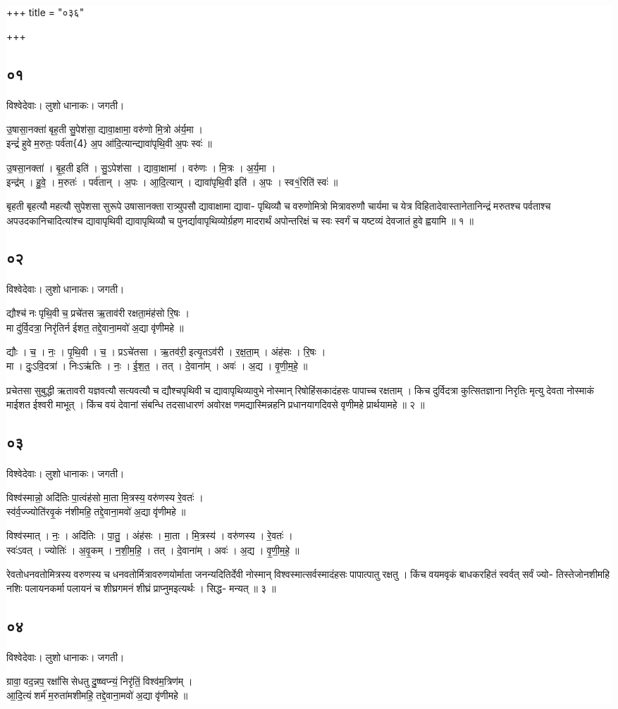 +++
title = "०३६"

+++


## ०१
विश्वेदेवाः। लुशो धानाकः। जगती।

उ॒षासा॒नक्ता॑ बृह॒ती सु॒पेश॑सा॒ द्यावा॒क्षामा॒ वरु॑णो मि॒त्रो अ॑र्य॒मा ।  
इन्द्रं॑ हुवे म॒रुतः॒ पर्व॑ता{4} अ॒प आ॑दि॒त्यान्द्यावा॑पृथि॒वी अ॒पः स्वः॑ ॥

उ॒षसा॒नक्ता॑ । बृ॒ह॒ती इति॑ । सु॒ऽपेश॑सा । द्यावा॒क्षामा॑ । वरु॑णः । मि॒त्रः । अ॒र्य॒मा ।  
इन्द्र॑म् । हु॒वे॒ । म॒रुतः॑ । पर्व॑तान् । अ॒पः । आ॒दि॒त्यान् । द्यावा॑पृथि॒वी इति॑ । अ॒पः । स्व१॒॑रिति॑ स्वः॑ ॥

बृहती बृहत्यौ महत्यौ सुपेशसा सुरूपे उषासानक्ता रात्र्युपसौ द्यावाक्षामा द्यावा- पृथिव्यौ च वरुणोमित्रो मित्रावरुणौ चार्यमा च येत्र विहितादेवास्तानेतानिन्द्रं मरुतश्च पर्वताश्च अपउदकानिचादित्यांश्च द्यावापृथिवी द्यावापृथिव्यौ च पुनर्द्यावापृथिव्योर्ग्रहण मादरार्थं अपोन्तरिक्षं च स्वः स्वर्गं च यष्टव्यं देवजातं हुवे ह्वयामि ॥ १ ॥

## ०२
विश्वेदेवाः। लुशो धानाकः। जगती।

द्यौश्च॑ नः पृथि॒वी च॒ प्रचे॑तस ऋ॒ताव॑री रक्षता॒मंह॑सो रि॒षः ।  
मा दु॑र्वि॒दत्रा॒ निरृ॑तिर्न ईशत॒ तद्दे॒वाना॒मवो॑ अ॒द्या वृ॑णीमहे ॥

द्यौः । च॒ । नः॒ । पृ॒थि॒वी । च॒ । प्रऽचे॑तसा । ऋ॒तव॑री॒ इत्यृ॒तऽव॑री । र॒क्ष॒ता॒म् । अंह॑सः । रि॒षः ।  
मा । दुः॒ऽवि॒दत्रा॑ । निःऽऋ॑तिः । नः॒ । ई॒श॒त॒ । तत् । दे॒वाना॑म् । अवः॑ । अ॒द्य । वृ॒णी॒म॒हे॒ ॥

प्रचेतसा सुबुद्धी ऋतावरी यज्ञवत्यौ सत्यवत्यौ च द्यौश्चपृथिवी च द्यावापृथिव्यावुभे नोस्मान् रिषोहिंसकादंहसः पापाच्च रक्षताम् । किच दुर्विदत्रा कुत्सितज्ञाना निरृतिः मृत्यु देवता नोस्माकं माईशत ईश्वरी माभूत् । किंच वयं देवानां संबन्धि तदसाधारणं अवोरक्ष णमद्यास्मिन्नहनि प्रधानयागदिवसे वृणीमहे प्रार्थयामहे ॥ २ ॥

## ०३
विश्वेदेवाः। लुशो धानाकः। जगती।

विश्व॑स्मान्नो॒ अदि॑तिः पा॒त्वंह॑सो मा॒ता मि॒त्रस्य॒ वरु॑णस्य रे॒वतः॑ ।  
स्व॑र्व॒ज्ज्योति॑रवृ॒कं न॑शीमहि॒ तद्दे॒वाना॒मवो॑ अ॒द्या वृ॑णीमहे ॥

विश्व॑स्मात् । नः॒ । अदि॑तिः । पा॒तु॒ । अंह॑सः । मा॒ता । मि॒त्रस्य॑ । वरु॑णस्य । रे॒वतः॑ ।  
स्वः॑ऽवत् । ज्योतिः॑ । अ॒वृ॒कम् । न॒शी॒म॒हि॒ । तत् । दे॒वाना॑म् । अवः॑ । अ॒द्य । वृ॒णी॒म॒हे॒ ॥

रेवतोधनवतोमित्रस्य वरुणस्य च धनवतोर्मित्रावरुणयोर्माता जनन्यदितिर्देवी नोस्मान् विश्वस्मात्सर्वस्मादंहसः पापात्पातु रक्षतु । किंच वयमवृकं बाधकरहितं स्वर्वत् सर्वं ज्यो- तिस्तेजोनशीमहि नशिः पलायनकर्मा पलायनं च शीघ्रगमनं शीघ्रं प्राप्नुमइत्यर्थः । सिद्ध- मन्यत् ॥ ३ ॥

## ०४
विश्वेदेवाः। लुशो धानाकः। जगती।

ग्रावा॒ वद॒न्नप॒ रक्षां॑सि सेधतु दु॒ष्ष्वप्न्यं॒ निरृ॑तिं॒ विश्व॑म॒त्रिण॑म् ।  
आ॒दि॒त्यं शर्म॑ म॒रुता॑मशीमहि॒ तद्दे॒वाना॒मवो॑ अ॒द्या वृ॑णीमहे ॥
